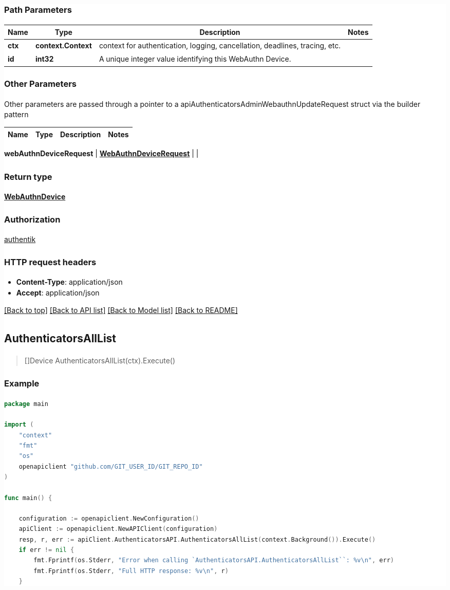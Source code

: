 ### Path Parameters


Name | Type | Description  | Notes
------------- | ------------- | ------------- | -------------
**ctx** | **context.Context** | context for authentication, logging, cancellation, deadlines, tracing, etc.
**id** | **int32** | A unique integer value identifying this WebAuthn Device. | 

### Other Parameters

Other parameters are passed through a pointer to a apiAuthenticatorsAdminWebauthnUpdateRequest struct via the builder pattern


Name | Type | Description  | Notes
------------- | ------------- | ------------- | -------------

 **webAuthnDeviceRequest** | [**WebAuthnDeviceRequest**](WebAuthnDeviceRequest.md) |  | 

### Return type

[**WebAuthnDevice**](WebAuthnDevice.md)

### Authorization

[authentik](../README.md#authentik)

### HTTP request headers

- **Content-Type**: application/json
- **Accept**: application/json

[[Back to top]](#) [[Back to API list]](../README.md#documentation-for-api-endpoints)
[[Back to Model list]](../README.md#documentation-for-models)
[[Back to README]](../README.md)


## AuthenticatorsAllList

> []Device AuthenticatorsAllList(ctx).Execute()





### Example

```go
package main

import (
	"context"
	"fmt"
	"os"
	openapiclient "github.com/GIT_USER_ID/GIT_REPO_ID"
)

func main() {

	configuration := openapiclient.NewConfiguration()
	apiClient := openapiclient.NewAPIClient(configuration)
	resp, r, err := apiClient.AuthenticatorsAPI.AuthenticatorsAllList(context.Background()).Execute()
	if err != nil {
		fmt.Fprintf(os.Stderr, "Error when calling `AuthenticatorsAPI.AuthenticatorsAllList``: %v\n", err)
		fmt.Fprintf(os.Stderr, "Full HTTP response: %v\n", r)
	}
```